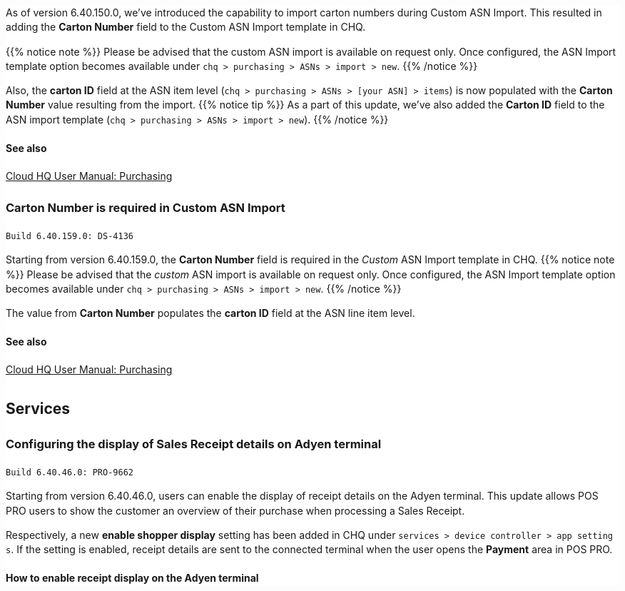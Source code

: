 As of version 6.40.150.0, we’ve introduced the capability to import carton numbers during Custom ASN Import. This resulted in adding the **Carton Number** field to the Custom ASN Import template in CHQ.

{{% notice note %}}
Please be advised that the custom ASN import is available on request only. Once configured, the ASN Import template option becomes available under `chq > purchasing > ASNs > import > new`.
{{% /notice %}}

Also, the **carton ID** field at the ASN item level (`chq > purchasing > ASNs > [your ASN] > items`) is now populated with the **Carton Number** value resulting from the import.
{{% notice tip %}}
As a part of this update, we’ve also added the **Carton ID** field to the ASN import template (`chq > purchasing > ASNs > import > new`).
{{% /notice %}}

#### See also

[Cloud HQ User Manual: Purchasing](https://twdocs.netlify.app/userdoc/chq/manuals/ "CHQ Manual Version 6")

### Carton Number is required in Custom ASN Import

`Build 6.40.159.0: DS-4136`

Starting from version 6.40.159.0, the **Carton Number** field is required in the *Custom* ASN Import template in CHQ.
{{% notice note %}}
Please be advised that the *custom* ASN import is available on request only. Once configured, the ASN Import template option becomes available under `chq > purchasing > ASNs > import > new`.
{{% /notice %}}

The value from **Carton Number** populates the **carton ID** field at the ASN line item level.

#### See also

[Cloud HQ User Manual: Purchasing](https://twdocs.netlify.app/userdoc/chq/manuals/ "CHQ Manual Version 6")

## Services

### Configuring the display of Sales Receipt details on Adyen terminal

`Build 6.40.46.0: PRO-9662`

Starting from version 6.40.46.0, users can enable the display of receipt details on the Adyen terminal. This update allows POS PRO users to show the customer an overview of their purchase when processing a Sales Receipt.

Respectively, a new **enable shopper display** setting has been added in CHQ under `services > device controller > app settings`. If the setting is enabled, receipt details are sent to the connected terminal when the user opens the **Payment** area in POS PRO.

#### How to enable receipt display on the Adyen terminal
